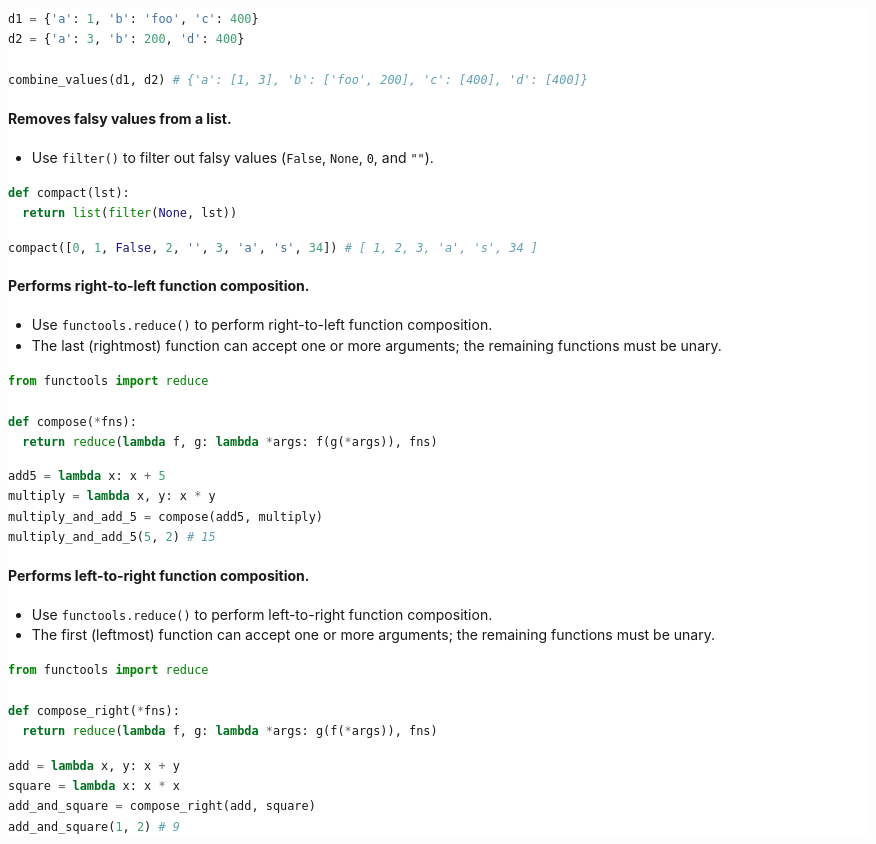```python
d1 = {'a': 1, 'b': 'foo', 'c': 400}
d2 = {'a': 3, 'b': 200, 'd': 400}

combine_values(d1, d2) # {'a': [1, 3], 'b': ['foo', 200], 'c': [400], 'd': [400]}
```



#### Removes falsy values from a list.

* Use `filter()` to filter out falsy values \(`False`, `None`, `0`, and `""`\).

```python
def compact(lst):
  return list(filter(None, lst))
```

```python
compact([0, 1, False, 2, '', 3, 'a', 's', 34]) # [ 1, 2, 3, 'a', 's', 34 ]
```

#### Performs right-to-left function composition.

* Use `functools.reduce()` to perform right-to-left function composition.
* The last \(rightmost\) function can accept one or more arguments; the remaining functions must be unary.

```python
from functools import reduce

def compose(*fns):
  return reduce(lambda f, g: lambda *args: f(g(*args)), fns)
```

```python
add5 = lambda x: x + 5
multiply = lambda x, y: x * y
multiply_and_add_5 = compose(add5, multiply)
multiply_and_add_5(5, 2) # 15
```

#### Performs left-to-right function composition.

* Use `functools.reduce()` to perform left-to-right function composition.
* The first \(leftmost\) function can accept one or more arguments; the remaining functions must be unary.

```python
from functools import reduce

def compose_right(*fns):
  return reduce(lambda f, g: lambda *args: g(f(*args)), fns)
```

```python
add = lambda x, y: x + y
square = lambda x: x * x
add_and_square = compose_right(add, square)
add_and_square(1, 2) # 9
```
